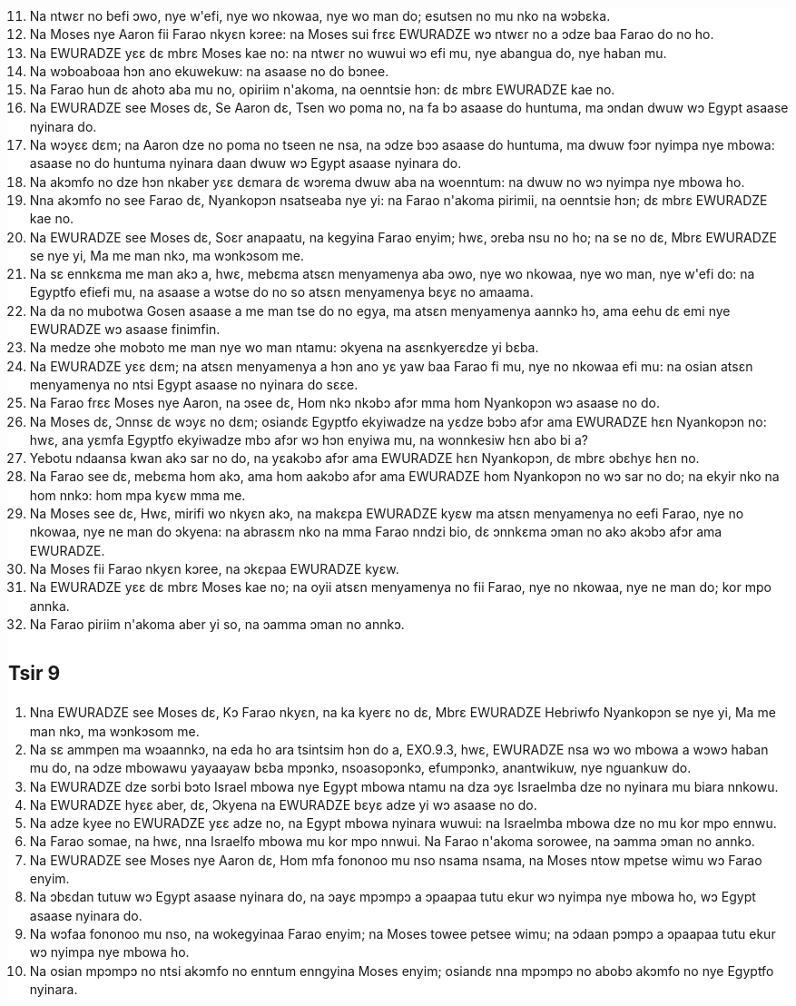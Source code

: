 11. Na ntwɛr no befi ɔwo, nye w'efi, nye wo nkowaa, nye wo man do; esutsen no mu nko na wɔbɛka.
12. Na Moses nye Aaron fii Farao nkyɛn kɔree: na Moses sui frɛɛ EWURADZE wɔ ntwɛr no a ɔdze baa Farao do no ho.
13. Na EWURADZE yɛɛ dɛ mbrɛ Moses kae no: na ntwɛr no wuwui wɔ efi mu, nye abangua do, nye haban mu.
14. Na wɔboaboaa hɔn ano ekuwekuw: na asaase no do bɔnee.
15. Na Farao hun dɛ ahotɔ aba mu no, opiriim n'akoma, na oenntsie hɔn: dɛ mbrɛ EWURADZE kae no.
16. Na EWURADZE see Moses dɛ, Se Aaron dɛ, Tsen wo poma no, na fa bɔ asaase do huntuma, ma ɔndan dwuw wɔ Egypt asaase nyinara do.
17. Na wɔyɛɛ dɛm; na Aaron dze no poma no tseen ne nsa, na ɔdze bɔɔ asaase do huntuma, ma dwuw fɔɔr nyimpa nye mbowa: asaase no do huntuma nyinara daan dwuw wɔ Egypt asaase nyinara do.
18. Na akɔmfo no dze hɔn nkaber yɛɛ dɛmara dɛ wɔrema dwuw aba na woenntum: na dwuw no wɔ nyimpa nye mbowa ho.
19. Nna akɔmfo no see Farao dɛ, Nyankopɔn nsatseaba nye yi: na Farao n'akoma pirimii, na oenntsie hɔn; dɛ mbrɛ EWURADZE kae no.
20. Na EWURADZE see Moses dɛ, Soɛr anapaatu, na kegyina Farao enyim; hwɛ, ɔreba nsu no ho; na se no dɛ, Mbrɛ EWURADZE se nye yi, Ma me man nkɔ, ma wɔnkɔsom me.
21. Na sɛ ennkɛma me man akɔ a, hwɛ, mebɛma atsɛn menyamenya aba ɔwo, nye wo nkowaa, nye wo man, nye w'efi do: na Egyptfo efiefi mu, na asaase a wɔtse do no so atsɛn menyamenya bɛyɛ no amaama.
22. Na da no mubotwa Gosen asaase a me man tse do no egya, ma atsɛn menyamenya aannkɔ hɔ, ama eehu dɛ emi nye EWURADZE wɔ asaase finimfin.
23. Na medze ɔhe mobɔto me man nye wo man ntamu: ɔkyena na asɛnkyerɛdze yi bɛba.
24. Na EWURADZE yɛɛ dɛm; na atsɛn menyamenya a hɔn ano yɛ yaw baa Farao fi mu, nye no nkowaa efi mu: na osian atsɛn menyamenya no ntsi Egypt asaase no nyinara do sɛɛe.
25. Na Farao frɛɛ Moses nye Aaron, na ɔsee dɛ, Hom nkɔ nkɔbɔ afɔr mma hom Nyankopɔn wɔ asaase no do.
26. Na Moses dɛ, Ɔnnsɛ dɛ wɔyɛ no dɛm; osiandɛ Egyptfo ekyiwadze na yɛdze bɔbɔ afɔr ama EWURADZE hɛn Nyankopɔn no: hwɛ, ana yɛmfa Egyptfo ekyiwadze mbɔ afɔr wɔ hɔn enyiwa mu, na wonnkesiw hɛn abo bi a?
27. Yebotu ndaansa kwan akɔ sar no do, na yɛakɔbɔ afɔr ama EWURADZE hɛn Nyankopɔn, dɛ mbrɛ ɔbɛhyɛ hɛn no.
28. Na Farao see dɛ, mebɛma hom akɔ, ama hom aakɔbɔ afɔr ama EWURADZE hom Nyankopɔn no wɔ sar no do; na ekyir nko na hom nnkɔ: hom mpa kyɛw mma me.
29. Na Moses see dɛ, Hwɛ, mirifi wo nkyɛn akɔ, na makɛpa EWURADZE kyɛw ma atsɛn menyamenya no eefi Farao, nye no nkowaa, nye ne man do ɔkyena: na abrasɛm nko na mma Farao nndzi bio, dɛ ɔnnkɛma ɔman no akɔ akɔbɔ afɔr ama EWURADZE.
30. Na Moses fii Farao nkyɛn kɔree, na ɔkɛpaa EWURADZE kyɛw.
31. Na EWURADZE yɛɛ dɛ mbrɛ Moses kae no; na oyii atsɛn menyamenya no fii Farao, nye no nkowaa, nye ne man do; kor mpo annka.
32. Na Farao piriim n'akoma aber yi so, na ɔamma ɔman no annkɔ.

## Tsir 9

1. Nna EWURADZE see Moses dɛ, Kɔ Farao nkyɛn, na ka kyerɛ no dɛ, Mbrɛ EWURADZE Hebriwfo Nyankopɔn se nye yi, Ma me man nkɔ, ma wɔnkɔsom me.
2. Na sɛ ammpen ma wɔaannkɔ, na eda ho ara tsintsim hɔn do a,
EXO.9.3, hwɛ, EWURADZE nsa wɔ wo mbowa a wɔwɔ haban mu do, na ɔdze mbowawu yayaayaw bɛba mpɔnkɔ, nsoasopɔnkɔ, efumpɔnkɔ, anantwikuw, nye nguankuw do.
4. Na EWURADZE dze sorbi bɔto Israel mbowa nye Egypt mbowa ntamu na dza ɔyɛ Israelmba dze no nyinara mu biara nnkowu.
5. Na EWURADZE hyɛɛ aber, dɛ, Ɔkyena na EWURADZE bɛyɛ adze yi wɔ asaase no do.
6. Na adze kyee no EWURADZE yɛɛ adze no, na Egypt mbowa nyinara wuwui: na Israelmba mbowa dze no mu kor mpo ennwu.
7. Na Farao somae, na hwɛ, nna Israelfo mbowa mu kor mpo nnwui. Na Farao n'akoma sorowee, na ɔamma ɔman no annkɔ.
8. Na EWURADZE see Moses nye Aaron dɛ, Hom mfa fononoo mu nso nsama nsama, na Moses ntow mpetse wimu wɔ Farao enyim.
9. Na ɔbɛdan tutuw wɔ Egypt asaase nyinara do, na ɔayɛ mpɔmpɔ a ɔpaapaa tutu ekur wɔ nyimpa nye mbowa ho, wɔ Egypt asaase nyinara do.
10. Na wɔfaa fononoo mu nso, na wokegyinaa Farao enyim; na Moses towee petsee wimu; na ɔdaan pɔmpɔ a ɔpaapaa tutu ekur wɔ nyimpa nye mbowa ho.
11. Na osian mpɔmpɔ no ntsi akɔmfo no enntum enngyina Moses enyim; osiandɛ nna mpɔmpɔ no abobɔ akɔmfo no nye Egyptfo nyinara.